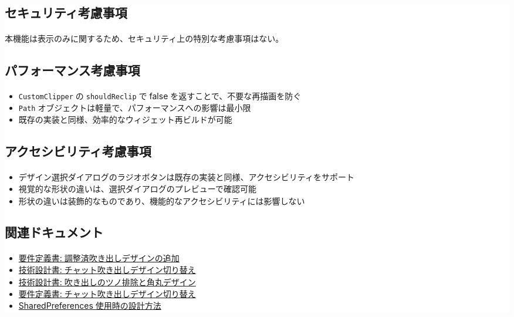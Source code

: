 ## セキュリティ考慮事項

本機能は表示のみに関するため、セキュリティ上の特別な考慮事項はない。

## パフォーマンス考慮事項

- `CustomClipper` の `shouldReclip` で false を返すことで、不要な再描画を防ぐ
- `Path` オブジェクトは軽量で、パフォーマンスへの影響は最小限
- 既存の実装と同様、効率的なウィジェット再ビルドが可能

## アクセシビリティ考慮事項

- デザイン選択ダイアログのラジオボタンは既存の実装と同様、アクセシビリティをサポート
- 視覚的な形状の違いは、選択ダイアログのプレビューで確認可能
- 形状の違いは装飾的なものであり、機能的なアクセシビリティには影響しない

## 関連ドキュメント

- [要件定義書: 調整済吹き出しデザインの追加](../requirement/harmonized-bubble-design.md)
- [技術設計書: チャット吹き出しデザイン切り替え](./switch-design.md)
- [技術設計書: 吹き出しのツノ排除と角丸デザイン](./bubble-tail-removal.md)
- [要件定義書: チャット吹き出しデザイン切り替え](../requirement/switch-design.md)
- [SharedPreferences 使用時の設計方法](../how-to-design-when-using-shared-preferences.md)

